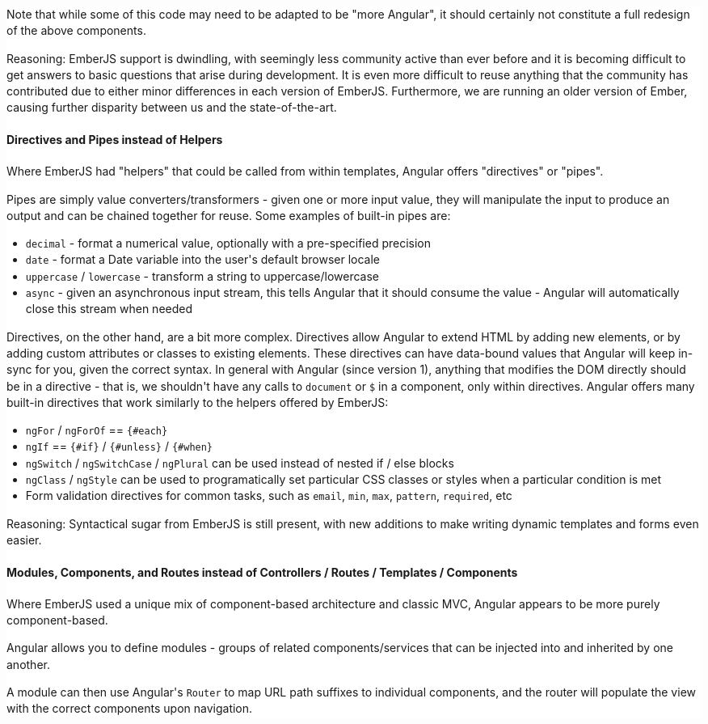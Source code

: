 Note that while some of this code may need to be adapted to be "more Angular", it should certainly not constitute a full redesign of the above components.

Reasoning: EmberJS support is dwindling, with seemingly less community active than ever before and it is becoming difficult to get answers to basic questions that arise during development. It is even more difficult to reuse anything that the community has contributed due to either minor differences in each version of EmberJS. Furthermore, we are running an older version of Ember, causing further disparity between us and the state-of-the-art.

#### <a name="directives-and-pipes"> Directives and Pipes instead of Helpers

Where EmberJS had "helpers" that could be called from within templates, Angular offers "directives" or "pipes".

Pipes are simply value converters/transformers - given one or more input value, they will manipulate the input to produce an output and can be chained together for reuse. Some examples of built-in pipes are:

- `decimal` - format a numerical value, optionally with a pre-specified precision
- `date` - format a Date variable into the user's default browser locale
- `uppercase` / `lowercase` - transform a string to uppercase/lowercase
- `async` - given an asynchronous input stream, this tells Angular that it should consume the value - Angular will automatically close this stream when needed

Directives, on the other hand, are a bit more complex. Directives allow Angular to extend HTML by adding new elements, or by adding custom attributes or classes to existing elements. These directives can have data-bound values that Angular will keep in-sync for you, given the correct syntax. In general with Angular (since version 1), anything that modifies the DOM directly should be in a directive - that is, we shouldn't have any calls to `document` or `$` in a component, only within directives.
Angular offers many built-in directives that work similarly to the helpers offered by EmberJS:

- `ngFor` / `ngForOf` == `{#each}`
- `ngIf` == `{#if}` / `{#unless}` / `{#when}`
- `ngSwitch` / `ngSwitchCase` / `ngPlural` can be used instead of nested if / else blocks
- `ngClass` / `ngStyle` can be used to programatically set particular CSS classes or styles when a particular condition is met
- Form validation directives for common tasks, such as `email`, `min`, `max`, `pattern`, `required`, etc

Reasoning: Syntactical sugar from EmberJS is still present, with new additions to make writing dynamic templates and forms even easier.

#### <a name="modules-components-routes"> Modules, Components, and Routes instead of Controllers / Routes / Templates / Components

Where EmberJS used a unique mix of component-based architecture and classic MVC, Angular appears to be more purely component-based.

Angular allows you to define modules - groups of related components/services that can be injected into and inherited by one another.

A module can then use Angular's `Router` to map URL path suffixes to individual components, and the router will populate the view with the correct components upon navigation.

